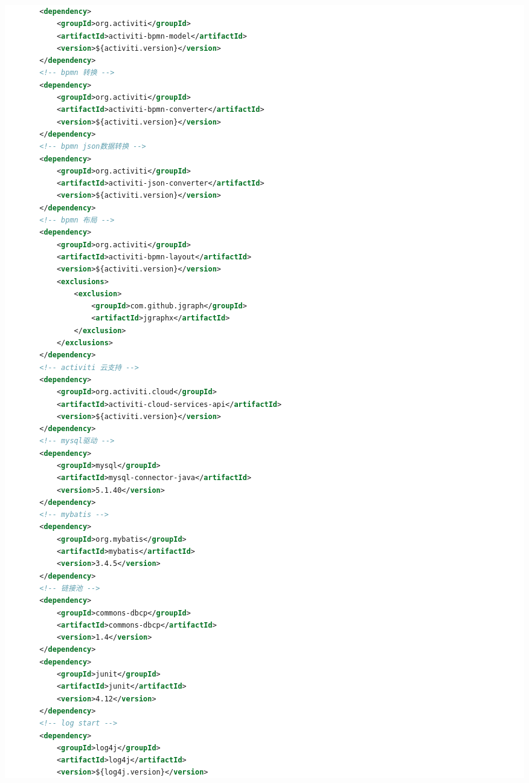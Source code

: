```xml
        <dependency>
            <groupId>org.activiti</groupId>
            <artifactId>activiti-bpmn-model</artifactId>
            <version>${activiti.version}</version>
        </dependency>
        <!-- bpmn 转换 -->
        <dependency>
            <groupId>org.activiti</groupId>
            <artifactId>activiti-bpmn-converter</artifactId>
            <version>${activiti.version}</version>
        </dependency>
        <!-- bpmn json数据转换 -->
        <dependency>
            <groupId>org.activiti</groupId>
            <artifactId>activiti-json-converter</artifactId>
            <version>${activiti.version}</version>
        </dependency>
        <!-- bpmn 布局 -->
        <dependency>
            <groupId>org.activiti</groupId>
            <artifactId>activiti-bpmn-layout</artifactId>
            <version>${activiti.version}</version>
            <exclusions>
                <exclusion>
                    <groupId>com.github.jgraph</groupId>
                    <artifactId>jgraphx</artifactId>
                </exclusion>
            </exclusions>
        </dependency>
        <!-- activiti 云支持 -->
        <dependency>
            <groupId>org.activiti.cloud</groupId>
            <artifactId>activiti-cloud-services-api</artifactId>
            <version>${activiti.version}</version>
        </dependency>
        <!-- mysql驱动 -->
        <dependency>
            <groupId>mysql</groupId>
            <artifactId>mysql-connector-java</artifactId>
            <version>5.1.40</version>
        </dependency>
        <!-- mybatis -->
        <dependency>
            <groupId>org.mybatis</groupId>
            <artifactId>mybatis</artifactId>
            <version>3.4.5</version>
        </dependency>
        <!-- 链接池 -->
        <dependency>
            <groupId>commons-dbcp</groupId>
            <artifactId>commons-dbcp</artifactId>
            <version>1.4</version>
        </dependency>
        <dependency>
            <groupId>junit</groupId>
            <artifactId>junit</artifactId>
            <version>4.12</version>
        </dependency>
        <!-- log start -->
        <dependency>
            <groupId>log4j</groupId>
            <artifactId>log4j</artifactId>
            <version>${log4j.version}</version>
```